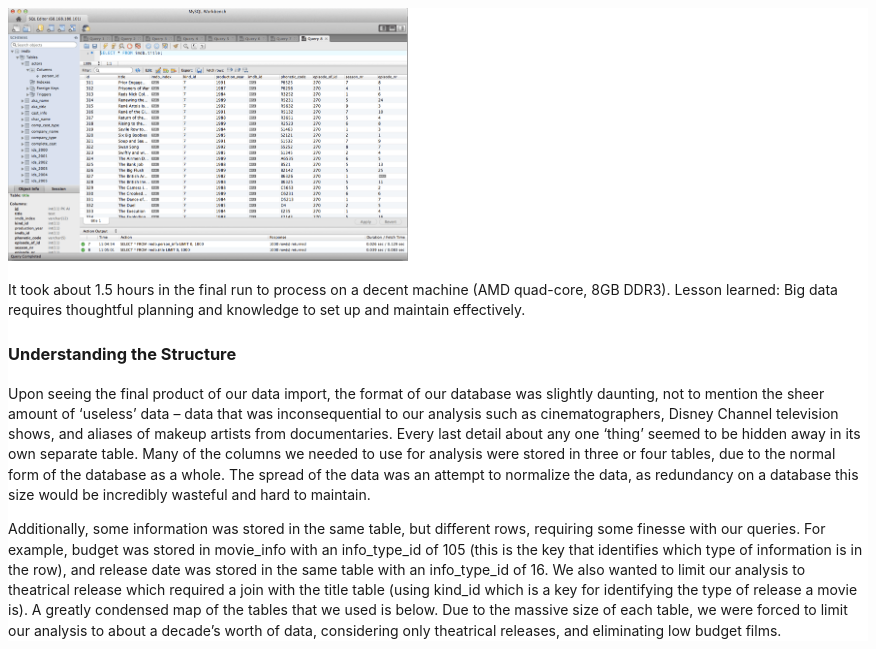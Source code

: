 <p><img src="../images/post_images/puma2.png" alt="Plain Text Files" width="400" /></p>
<p>It took about 1.5 hours in the final run to process on a decent machine (AMD quad-core, 8GB DDR3). Lesson learned: Big data requires thoughtful planning and knowledge to set up and maintain effectively.</p>
<h3>Understanding the Structure</h3>
<p>Upon seeing the final product of our data import, the format of our database was slightly daunting, not to mention the sheer amount of &lsquo;useless&rsquo; data &ndash; data that was inconsequential to our analysis such as cinematographers, Disney Channel television shows, and aliases of makeup artists from documentaries. Every last detail about any one &lsquo;thing&rsquo; seemed to be hidden away in its own separate table. Many of the columns we needed to use for analysis were stored in three or four tables, due to the normal form of the database as a whole. The spread of the data was an attempt to normalize the data, as redundancy on a database this size would be incredibly wasteful and hard to maintain.</p>
<p>Additionally, some information was stored in the same table, but different rows, requiring some finesse with our queries. For example, budget was stored in movie_info with an info_type_id of 105 (this is the key that identifies which type of information is in the row), and release date was stored in the same table with an info_type_id of 16. We also wanted to limit our analysis to theatrical release which required a join with the title table (using kind_id which is a key for identifying the type of release a movie is). A greatly condensed map of the tables that we used is below. Due to the massive size of each table, we were forced to limit our analysis to about a decade&rsquo;s worth of data, considering only theatrical releases, and eliminating low budget films.</p>